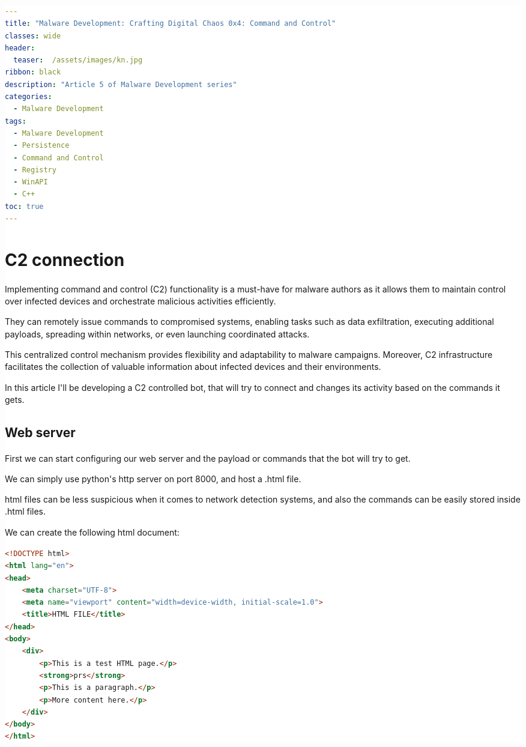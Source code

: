 ```yaml
---
title: "Malware Development: Crafting Digital Chaos 0x4: Command and Control"
classes: wide
header:
  teaser:  /assets/images/kn.jpg
ribbon: black
description: "Article 5 of Malware Development series"
categories:
  - Malware Development
tags:
  - Malware Development
  - Persistence
  - Command and Control
  - Registry
  - WinAPI
  - C++
toc: true
---
```


# C2 connection

Implementing command and control (C2) functionality is a must-have for malware authors as it allows them to maintain control over infected devices and orchestrate malicious activities efficiently. 

They can remotely issue commands to compromised systems, enabling tasks such as data exfiltration, executing additional payloads, spreading within networks, or even launching coordinated attacks. 

This centralized control mechanism provides flexibility and adaptability to malware campaigns. Moreover, C2 infrastructure facilitates the collection of valuable information about infected devices and their environments.

In this article I'll be developing a C2 controlled bot, that will try to connect and changes its activity based on the commands it gets.

## Web server 

First we can start configuring our web server and the payload or commands that the bot will try to get.

We can simply use python's http server on port 8000, and host a .html file.

html files can be less suspicious when it comes to network detection systems, and also the commands can be easily stored inside .html files.

We can create the following html document:

```html
<!DOCTYPE html>
<html lang="en">
<head>
    <meta charset="UTF-8">
    <meta name="viewport" content="width=device-width, initial-scale=1.0">
    <title>HTML FILE</title>
</head>
<body>
    <div>
        <p>This is a test HTML page.</p>
        <strong>prs</strong>
        <p>This is a paragraph.</p>
        <p>More content here.</p>
    </div>
</body>
</html>
```